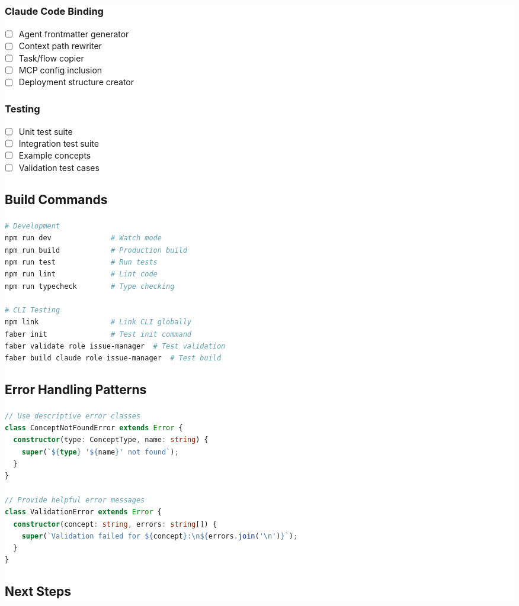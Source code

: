 ### Claude Code Binding
- [ ] Agent frontmatter generator
- [ ] Context path rewriter
- [ ] Task/flow copier
- [ ] MCP config inclusion
- [ ] Deployment structure creator

### Testing
- [ ] Unit test suite
- [ ] Integration test suite
- [ ] Example concepts
- [ ] Validation test cases

## Build Commands

```bash
# Development
npm run dev              # Watch mode
npm run build            # Production build
npm run test             # Run tests
npm run lint             # Lint code
npm run typecheck        # Type checking

# CLI Testing
npm link                 # Link CLI globally
faber init               # Test init command
faber validate role issue-manager  # Test validation
faber build claude role issue-manager  # Test build
```

## Error Handling Patterns

```typescript
// Use descriptive error classes
class ConceptNotFoundError extends Error {
  constructor(type: ConceptType, name: string) {
    super(`${type} '${name}' not found`);
  }
}

// Provide helpful error messages
class ValidationError extends Error {
  constructor(concept: string, errors: string[]) {
    super(`Validation failed for ${concept}:\n${errors.join('\n')}`);
  }
}
```

## Next Steps
